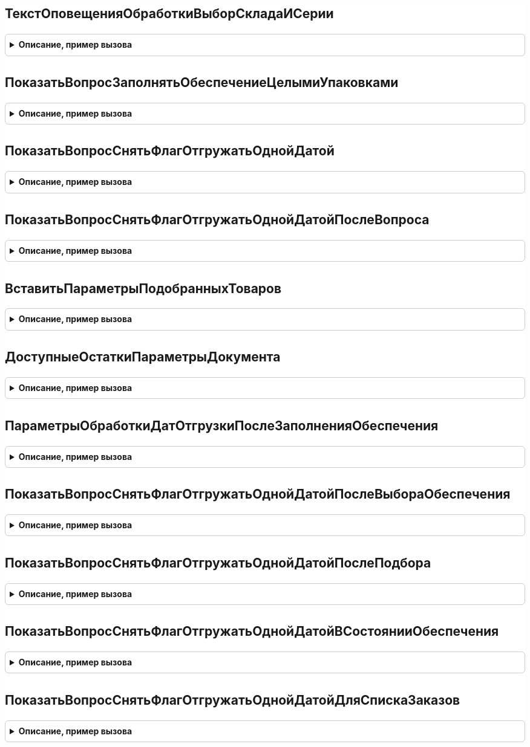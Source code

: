 ## ТекстОповещенияОбработкиВыборСкладаИСерии
<details style="margin: 1em 0; padding: 0.5em; border: 1px solid #ccc; border-radius: 6px;"><summary style="font-weight: bold; cursor: pointer;">Описание, пример вызова</summary></details>

## ПоказатьВопросЗаполнятьОбеспечениеЦелымиУпаковками
<details style="margin: 1em 0; padding: 0.5em; border: 1px solid #ccc; border-radius: 6px;"><summary style="font-weight: bold; cursor: pointer;">Описание, пример вызова</summary></details>

## ПоказатьВопросСнятьФлагОтгружатьОднойДатой
<details style="margin: 1em 0; padding: 0.5em; border: 1px solid #ccc; border-radius: 6px;"><summary style="font-weight: bold; cursor: pointer;">Описание, пример вызова</summary></details>

## ПоказатьВопросСнятьФлагОтгружатьОднойДатойПослеВопроса
<details style="margin: 1em 0; padding: 0.5em; border: 1px solid #ccc; border-radius: 6px;"><summary style="font-weight: bold; cursor: pointer;">Описание, пример вызова</summary></details>

## ВставитьПараметрыПодобранныхТоваров
<details style="margin: 1em 0; padding: 0.5em; border: 1px solid #ccc; border-radius: 6px;"><summary style="font-weight: bold; cursor: pointer;">Описание, пример вызова</summary></details>

## ДоступныеОстаткиПараметрыДокумента
<details style="margin: 1em 0; padding: 0.5em; border: 1px solid #ccc; border-radius: 6px;"><summary style="font-weight: bold; cursor: pointer;">Описание, пример вызова</summary></details>

## ПараметрыОбработкиДатОтгрузкиПослеЗаполненияОбеспечения
<details style="margin: 1em 0; padding: 0.5em; border: 1px solid #ccc; border-radius: 6px;"><summary style="font-weight: bold; cursor: pointer;">Описание, пример вызова</summary></details>

## ПоказатьВопросСнятьФлагОтгружатьОднойДатойПослеВыбораОбеспечения
<details style="margin: 1em 0; padding: 0.5em; border: 1px solid #ccc; border-radius: 6px;"><summary style="font-weight: bold; cursor: pointer;">Описание, пример вызова</summary></details>

## ПоказатьВопросСнятьФлагОтгружатьОднойДатойПослеПодбора
<details style="margin: 1em 0; padding: 0.5em; border: 1px solid #ccc; border-radius: 6px;"><summary style="font-weight: bold; cursor: pointer;">Описание, пример вызова</summary></details>

## ПоказатьВопросСнятьФлагОтгружатьОднойДатойВСостоянииОбеспечения
<details style="margin: 1em 0; padding: 0.5em; border: 1px solid #ccc; border-radius: 6px;"><summary style="font-weight: bold; cursor: pointer;">Описание, пример вызова</summary></details>

## ПоказатьВопросСнятьФлагОтгружатьОднойДатойДляСпискаЗаказов
<details style="margin: 1em 0; padding: 0.5em; border: 1px solid #ccc; border-radius: 6px;"><summary style="font-weight: bold; cursor: pointer;">Описание, пример вызова</summary></details>

